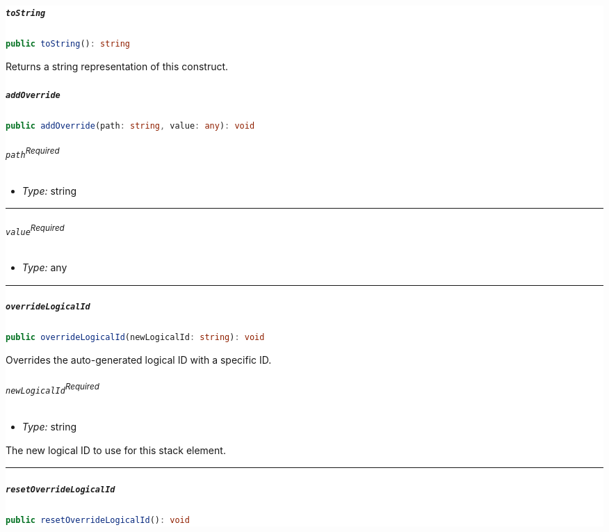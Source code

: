 
##### `toString` <a name="toString" id="rhizo-co-terraform-provider-wiz.serviceAccount.ServiceAccount.toString"></a>

```typescript
public toString(): string
```

Returns a string representation of this construct.

##### `addOverride` <a name="addOverride" id="rhizo-co-terraform-provider-wiz.serviceAccount.ServiceAccount.addOverride"></a>

```typescript
public addOverride(path: string, value: any): void
```

###### `path`<sup>Required</sup> <a name="path" id="rhizo-co-terraform-provider-wiz.serviceAccount.ServiceAccount.addOverride.parameter.path"></a>

- *Type:* string

---

###### `value`<sup>Required</sup> <a name="value" id="rhizo-co-terraform-provider-wiz.serviceAccount.ServiceAccount.addOverride.parameter.value"></a>

- *Type:* any

---

##### `overrideLogicalId` <a name="overrideLogicalId" id="rhizo-co-terraform-provider-wiz.serviceAccount.ServiceAccount.overrideLogicalId"></a>

```typescript
public overrideLogicalId(newLogicalId: string): void
```

Overrides the auto-generated logical ID with a specific ID.

###### `newLogicalId`<sup>Required</sup> <a name="newLogicalId" id="rhizo-co-terraform-provider-wiz.serviceAccount.ServiceAccount.overrideLogicalId.parameter.newLogicalId"></a>

- *Type:* string

The new logical ID to use for this stack element.

---

##### `resetOverrideLogicalId` <a name="resetOverrideLogicalId" id="rhizo-co-terraform-provider-wiz.serviceAccount.ServiceAccount.resetOverrideLogicalId"></a>

```typescript
public resetOverrideLogicalId(): void
```
